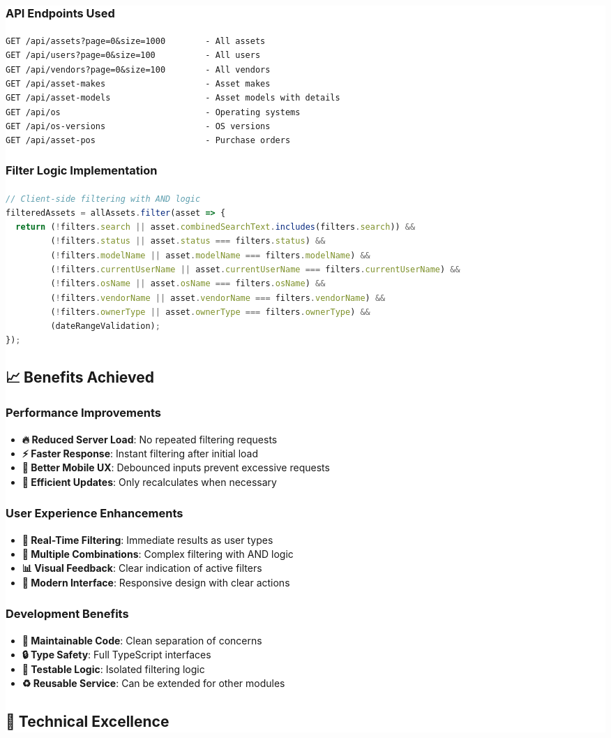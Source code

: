 ### **API Endpoints Used**
```
GET /api/assets?page=0&size=1000        - All assets
GET /api/users?page=0&size=100          - All users
GET /api/vendors?page=0&size=100        - All vendors
GET /api/asset-makes                    - Asset makes
GET /api/asset-models                   - Asset models with details
GET /api/os                             - Operating systems
GET /api/os-versions                    - OS versions
GET /api/asset-pos                      - Purchase orders
```

### **Filter Logic Implementation**
```typescript
// Client-side filtering with AND logic
filteredAssets = allAssets.filter(asset => {
  return (!filters.search || asset.combinedSearchText.includes(filters.search)) &&
         (!filters.status || asset.status === filters.status) &&
         (!filters.modelName || asset.modelName === filters.modelName) &&
         (!filters.currentUserName || asset.currentUserName === filters.currentUserName) &&
         (!filters.osName || asset.osName === filters.osName) &&
         (!filters.vendorName || asset.vendorName === filters.vendorName) &&
         (!filters.ownerType || asset.ownerType === filters.ownerType) &&
         (dateRangeValidation);
});
```

## 📈 **Benefits Achieved**

### **Performance Improvements**
- **🔥 Reduced Server Load**: No repeated filtering requests
- **⚡ Faster Response**: Instant filtering after initial load
- **📱 Better Mobile UX**: Debounced inputs prevent excessive requests
- **🔄 Efficient Updates**: Only recalculates when necessary

### **User Experience Enhancements**
- **🎯 Real-Time Filtering**: Immediate results as user types
- **🔗 Multiple Combinations**: Complex filtering with AND logic
- **📊 Visual Feedback**: Clear indication of active filters
- **🎨 Modern Interface**: Responsive design with clear actions

### **Development Benefits**
- **🧩 Maintainable Code**: Clean separation of concerns
- **🔒 Type Safety**: Full TypeScript interfaces
- **🧪 Testable Logic**: Isolated filtering logic
- **♻️ Reusable Service**: Can be extended for other modules

## 🎯 **Technical Excellence**
